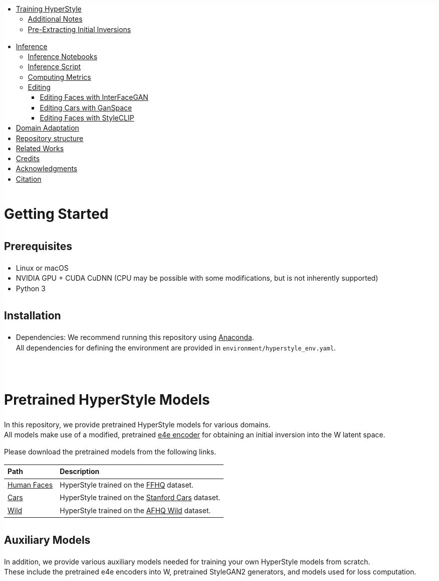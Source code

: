   * [Training HyperStyle](#training-hyperstyle)
    + [Additional Notes](#additional-notes)
    + [Pre-Extracting Initial Inversions](#pre-extracting-initial-inversions)
- [Inference](#inference)
  * [Inference Notebooks](#inference-notebooks)
  * [Inference Script](#inference-script)
  * [Computing Metrics](#computing-metrics)
  * [Editing](#editing)
    + [Editing Faces with InterFaceGAN](#editing-faces-with-interfacegan)
    + [Editing Cars with GanSpace](#editing-cars-with-ganspace)
    + [Editing Faces with StyleCLIP](#editing-faces-with-styleclip)
- [Domain Adaptation](#domain-adaptation)
- [Repository structure](#repository-structure)
- [Related Works](#related-works)
- [Credits](#credits)
- [Acknowledgments](#acknowledgments)
- [Citation](#citation)

# Getting Started
## Prerequisites
- Linux or macOS
- NVIDIA GPU + CUDA CuDNN (CPU may be possible with some modifications, but is not inherently supported)
- Python 3

## Installation
- Dependencies:  We recommend running this repository using [Anaconda](https://docs.anaconda.com/anaconda/install/).  
All dependencies for defining the environment are provided in `environment/hyperstyle_env.yaml`.

<br>

# Pretrained HyperStyle Models
In this repository, we provide pretrained HyperStyle models for various domains.  
All models make use of a modified, pretrained [e4e encoder](https://github.com/omertov/encoder4editing) for obtaining an initial inversion into the W latent space.

Please download the pretrained models from the following links.

| Path | Description
| :--- | :----------
|[Human Faces](https://drive.google.com/file/d/1C3dEIIH1y8w1-zQMCyx7rDF0ndswSXh4/view?usp=sharing)  | HyperStyle trained on the [FFHQ](https://github.com/NVlabs/ffhq-dataset) dataset.
|[Cars](https://drive.google.com/file/d/1WZ7iNv5ENmxXFn6dzPeue1jQGNp6Nr9d/view?usp=sharing)  | HyperStyle trained on the [Stanford Cars](https://ai.stanford.edu/~jkrause/cars/car_dataset.html) dataset.
|[Wild](https://drive.google.com/file/d/1OMAKYRp3T6wzGr0s3887rQK-5XHlJ2gp/view?usp=sharing)  | HyperStyle trained on the [AFHQ Wild](https://github.com/clovaai/stargan-v2) dataset.


## Auxiliary Models
In addition, we provide various auxiliary models needed for training your own HyperStyle models from scratch.  
These include the pretrained e4e encoders into W, pretrained StyleGAN2 generators, and models used for loss computation.
